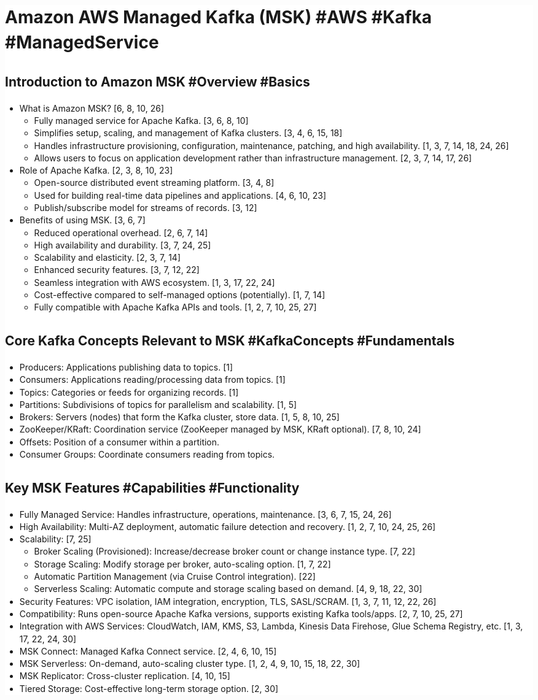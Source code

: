 # Amazon AWS Managed Kafka (MSK) #AWS #Kafka #ManagedService

## Introduction to Amazon MSK #Overview #Basics
*   What is Amazon MSK? [6, 8, 10, 26]
    *   Fully managed service for Apache Kafka. [3, 6, 8, 10]
    *   Simplifies setup, scaling, and management of Kafka clusters. [3, 4, 6, 15, 18]
    *   Handles infrastructure provisioning, configuration, maintenance, patching, and high availability. [1, 3, 7, 14, 18, 24, 26]
    *   Allows users to focus on application development rather than infrastructure management. [2, 3, 7, 14, 17, 26]
*   Role of Apache Kafka. [2, 3, 8, 10, 23]
    *   Open-source distributed event streaming platform. [3, 4, 8]
    *   Used for building real-time data pipelines and applications. [4, 6, 10, 23]
    *   Publish/subscribe model for streams of records. [3, 12]
*   Benefits of using MSK. [3, 6, 7]
    *   Reduced operational overhead. [2, 6, 7, 14]
    *   High availability and durability. [3, 7, 24, 25]
    *   Scalability and elasticity. [2, 3, 7, 14]
    *   Enhanced security features. [3, 7, 12, 22]
    *   Seamless integration with AWS ecosystem. [1, 3, 17, 22, 24]
    *   Cost-effective compared to self-managed options (potentially). [1, 7, 14]
    *   Fully compatible with Apache Kafka APIs and tools. [1, 2, 7, 10, 25, 27]

## Core Kafka Concepts Relevant to MSK #KafkaConcepts #Fundamentals
*   Producers: Applications publishing data to topics. [1]
*   Consumers: Applications reading/processing data from topics. [1]
*   Topics: Categories or feeds for organizing records. [1]
*   Partitions: Subdivisions of topics for parallelism and scalability. [1, 5]
*   Brokers: Servers (nodes) that form the Kafka cluster, store data. [1, 5, 8, 10, 25]
*   ZooKeeper/KRaft: Coordination service (ZooKeeper managed by MSK, KRaft optional). [7, 8, 10, 24]
*   Offsets: Position of a consumer within a partition.
*   Consumer Groups: Coordinate consumers reading from topics.

## Key MSK Features #Capabilities #Functionality
*   Fully Managed Service: Handles infrastructure, operations, maintenance. [3, 6, 7, 15, 24, 26]
*   High Availability: Multi-AZ deployment, automatic failure detection and recovery. [1, 2, 7, 10, 24, 25, 26]
*   Scalability: [7, 25]
    *   Broker Scaling (Provisioned): Increase/decrease broker count or change instance type. [7, 22]
    *   Storage Scaling: Modify storage per broker, auto-scaling option. [1, 7, 22]
    *   Automatic Partition Management (via Cruise Control integration). [22]
    *   Serverless Scaling: Automatic compute and storage scaling based on demand. [4, 9, 18, 22, 30]
*   Security Features: VPC isolation, IAM integration, encryption, TLS, SASL/SCRAM. [1, 3, 7, 11, 12, 22, 26]
*   Compatibility: Runs open-source Apache Kafka versions, supports existing Kafka tools/apps. [2, 7, 10, 25, 27]
*   Integration with AWS Services: CloudWatch, IAM, KMS, S3, Lambda, Kinesis Data Firehose, Glue Schema Registry, etc. [1, 3, 17, 22, 24, 30]
*   MSK Connect: Managed Kafka Connect service. [2, 4, 6, 10, 15]
*   MSK Serverless: On-demand, auto-scaling cluster type. [1, 2, 4, 9, 10, 15, 18, 22, 30]
*   MSK Replicator: Cross-cluster replication. [4, 10, 15]
*   Tiered Storage: Cost-effective long-term storage option. [2, 30]
